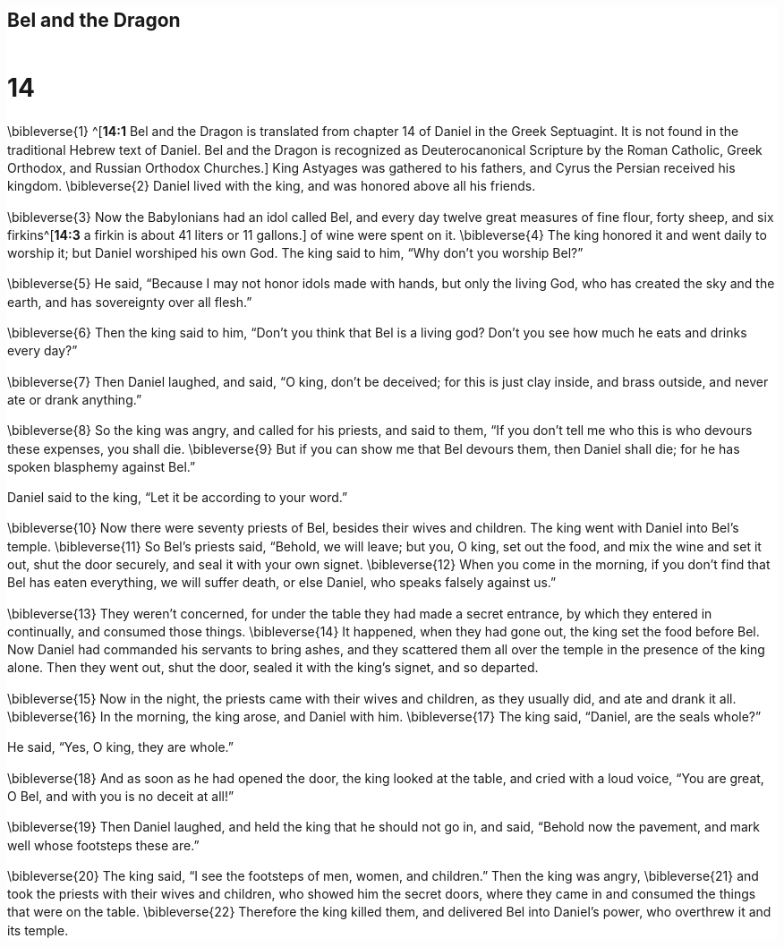 ## Bel and the Dragon
# 14 
\bibleverse{1} ^[**14:1** Bel and the Dragon is translated from chapter 14 of Daniel in the Greek Septuagint. It is not found in the traditional Hebrew text of Daniel. Bel and the Dragon is recognized as Deuterocanonical Scripture by the Roman Catholic, Greek Orthodox, and Russian Orthodox Churches.] King Astyages was gathered to his fathers, and Cyrus the Persian received his kingdom. \bibleverse{2} Daniel lived with the king, and was honored above all his friends. 


\bibleverse{3} Now the Babylonians had an idol called Bel, and every day twelve great measures of fine flour, forty sheep, and six firkins^[**14:3** a firkin is about 41 liters or 11 gallons.] of wine were spent on it. \bibleverse{4} The king honored it and went daily to worship it; but Daniel worshiped his own God. The king said to him, “Why don’t you worship Bel?” 


\bibleverse{5} He said, “Because I may not honor idols made with hands, but only the living God, who has created the sky and the earth, and has sovereignty over all flesh.” 

\bibleverse{6} Then the king said to him, “Don’t you think that Bel is a living god? Don’t you see how much he eats and drinks every day?” 

\bibleverse{7} Then Daniel laughed, and said, “O king, don’t be deceived; for this is just clay inside, and brass outside, and never ate or drank anything.” 

\bibleverse{8} So the king was angry, and called for his priests, and said to them, “If you don’t tell me who this is who devours these expenses, you shall die. \bibleverse{9} But if you can show me that Bel devours them, then Daniel shall die; for he has spoken blasphemy against Bel.” 

Daniel said to the king, “Let it be according to your word.” 

\bibleverse{10} Now there were seventy priests of Bel, besides their wives and children. The king went with Daniel into Bel’s temple. \bibleverse{11} So Bel’s priests said, “Behold, we will leave; but you, O king, set out the food, and mix the wine and set it out, shut the door securely, and seal it with your own signet. \bibleverse{12} When you come in the morning, if you don’t find that Bel has eaten everything, we will suffer death, or else Daniel, who speaks falsely against us.” 

\bibleverse{13} They weren’t concerned, for under the table they had made a secret entrance, by which they entered in continually, and consumed those things. \bibleverse{14} It happened, when they had gone out, the king set the food before Bel. Now Daniel had commanded his servants to bring ashes, and they scattered them all over the temple in the presence of the king alone. Then they went out, shut the door, sealed it with the king’s signet, and so departed. 

\bibleverse{15} Now in the night, the priests came with their wives and children, as they usually did, and ate and drank it all. \bibleverse{16} In the morning, the king arose, and Daniel with him. \bibleverse{17} The king said, “Daniel, are the seals whole?” 

He said, “Yes, O king, they are whole.” 

\bibleverse{18} And as soon as he had opened the door, the king looked at the table, and cried with a loud voice, “You are great, O Bel, and with you is no deceit at all!” 

\bibleverse{19} Then Daniel laughed, and held the king that he should not go in, and said, “Behold now the pavement, and mark well whose footsteps these are.” 

\bibleverse{20} The king said, “I see the footsteps of men, women, and children.” Then the king was angry, \bibleverse{21} and took the priests with their wives and children, who showed him the secret doors, where they came in and consumed the things that were on the table. \bibleverse{22} Therefore the king killed them, and delivered Bel into Daniel’s power, who overthrew it and its temple. 
